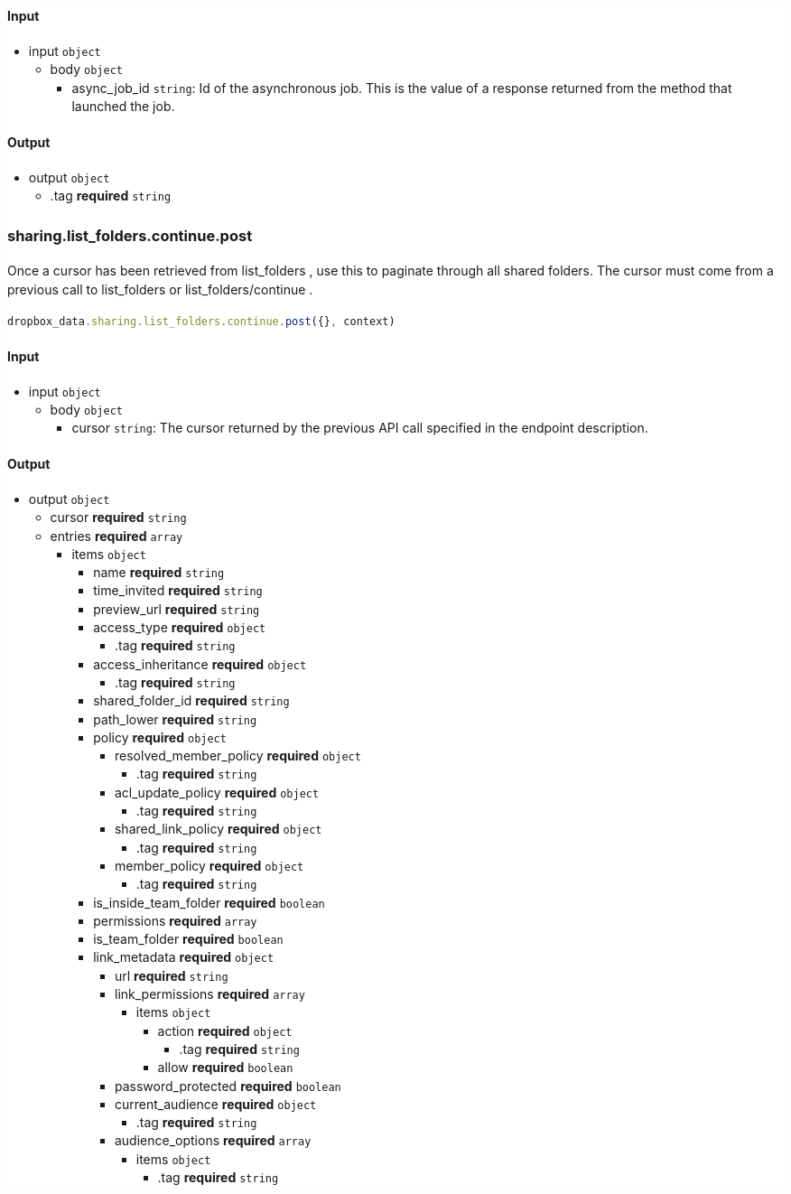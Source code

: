 #### Input
* input `object`
  * body `object`
    * async_job_id `string`: Id of the asynchronous job. This is the value of a response returned from the method that launched the job.

#### Output
* output `object`
  * .tag **required** `string`

### sharing.list_folders.continue.post
Once a cursor has been retrieved from list_folders , use this to paginate through all shared folders. The cursor must come from a previous call to list_folders or list_folders/continue .


```js
dropbox_data.sharing.list_folders.continue.post({}, context)
```

#### Input
* input `object`
  * body `object`
    * cursor `string`: The cursor returned by the previous API call specified in the endpoint description.

#### Output
* output `object`
  * cursor **required** `string`
  * entries **required** `array`
    * items `object`
      * name **required** `string`
      * time_invited **required** `string`
      * preview_url **required** `string`
      * access_type **required** `object`
        * .tag **required** `string`
      * access_inheritance **required** `object`
        * .tag **required** `string`
      * shared_folder_id **required** `string`
      * path_lower **required** `string`
      * policy **required** `object`
        * resolved_member_policy **required** `object`
          * .tag **required** `string`
        * acl_update_policy **required** `object`
          * .tag **required** `string`
        * shared_link_policy **required** `object`
          * .tag **required** `string`
        * member_policy **required** `object`
          * .tag **required** `string`
      * is_inside_team_folder **required** `boolean`
      * permissions **required** `array`
      * is_team_folder **required** `boolean`
      * link_metadata **required** `object`
        * url **required** `string`
        * link_permissions **required** `array`
          * items `object`
            * action **required** `object`
              * .tag **required** `string`
            * allow **required** `boolean`
        * password_protected **required** `boolean`
        * current_audience **required** `object`
          * .tag **required** `string`
        * audience_options **required** `array`
          * items `object`
            * .tag **required** `string`
